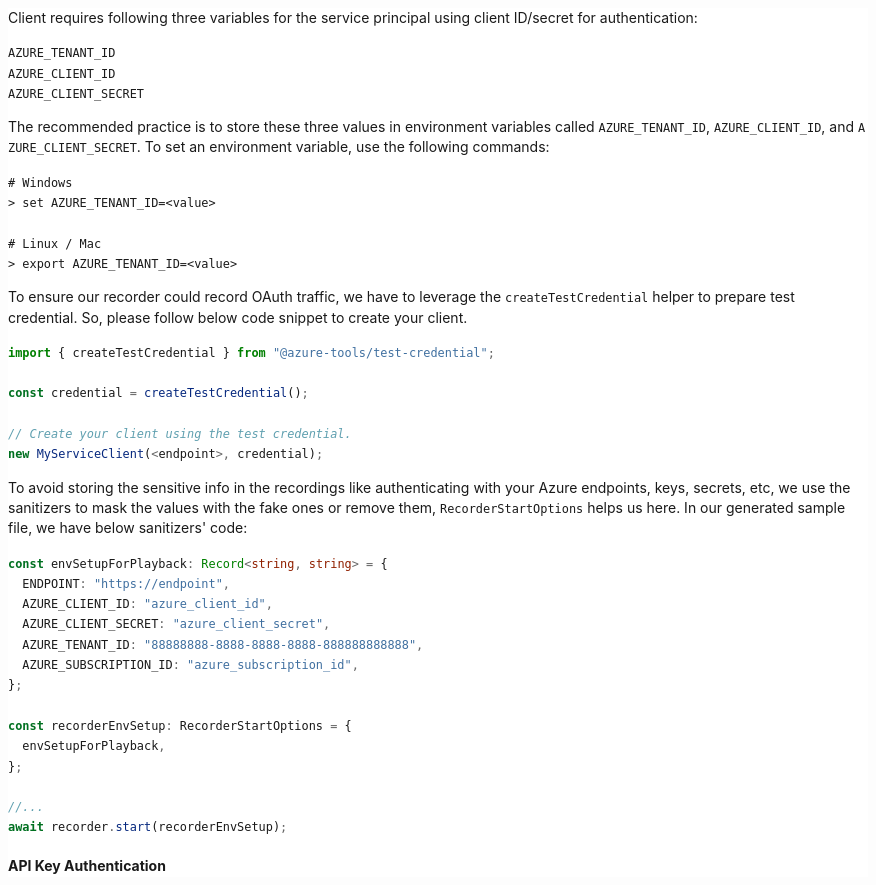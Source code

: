 Client requires following three variables for the service principal using client ID/secret for authentication:

```
AZURE_TENANT_ID
AZURE_CLIENT_ID
AZURE_CLIENT_SECRET
```

The recommended practice is to store these three values in environment variables called `AZURE_TENANT_ID`, `AZURE_CLIENT_ID`, and `AZURE_CLIENT_SECRET`. To set an environment variable, use the following commands:

```Shell
# Windows
> set AZURE_TENANT_ID=<value>

# Linux / Mac
> export AZURE_TENANT_ID=<value>
```

To ensure our recorder could record OAuth traffic, we have to leverage the `createTestCredential` helper to prepare test credential. So, please follow below code snippet to create your client.

```typescript
import { createTestCredential } from "@azure-tools/test-credential";

const credential = createTestCredential();

// Create your client using the test credential.
new MyServiceClient(<endpoint>, credential);
```

To avoid storing the sensitive info in the recordings like authenticating with your Azure endpoints, keys, secrets, etc, we use the sanitizers to mask the values with the fake ones or remove them, `RecorderStartOptions` helps us here. In our generated sample file, we have below sanitizers' code:

```typescript
const envSetupForPlayback: Record<string, string> = {
  ENDPOINT: "https://endpoint",
  AZURE_CLIENT_ID: "azure_client_id",
  AZURE_CLIENT_SECRET: "azure_client_secret",
  AZURE_TENANT_ID: "88888888-8888-8888-8888-888888888888",
  AZURE_SUBSCRIPTION_ID: "azure_subscription_id",
};

const recorderEnvSetup: RecorderStartOptions = {
  envSetupForPlayback,
};

//...
await recorder.start(recorderEnvSetup);
```

#### API Key Authentication
